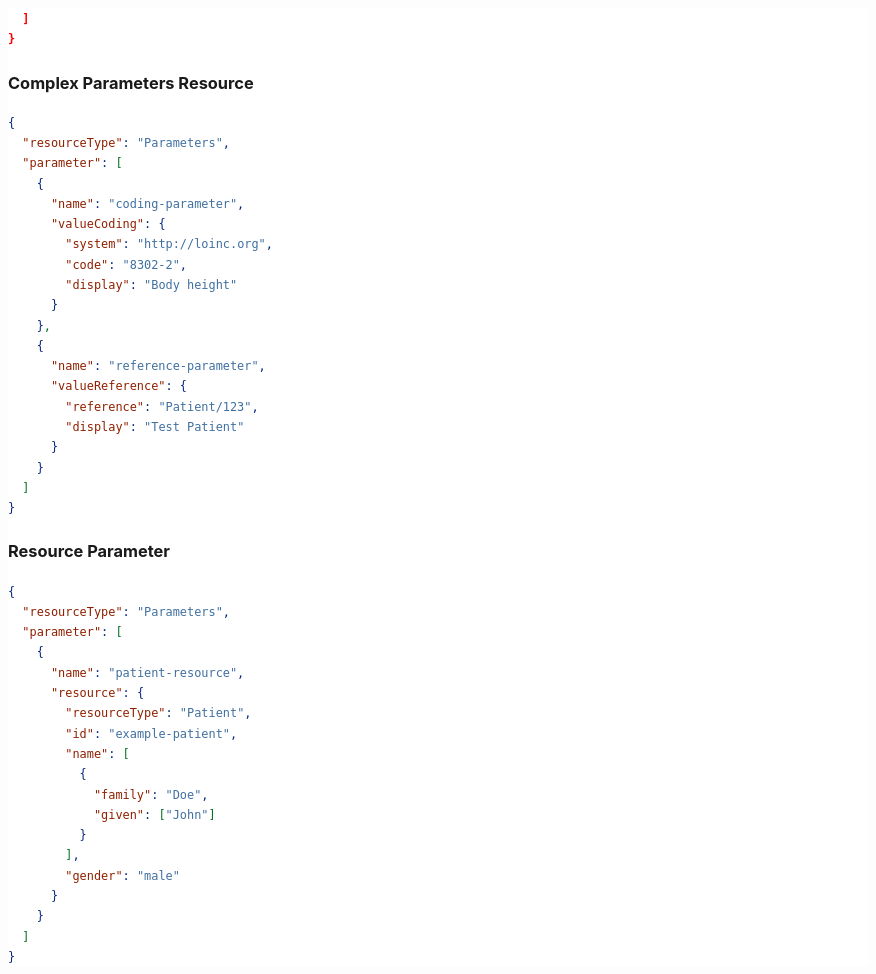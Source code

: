 ```json
  ]
}
```

### Complex Parameters Resource
```json
{
  "resourceType": "Parameters",
  "parameter": [
    {
      "name": "coding-parameter",
      "valueCoding": {
        "system": "http://loinc.org",
        "code": "8302-2",
        "display": "Body height"
      }
    },
    {
      "name": "reference-parameter",
      "valueReference": {
        "reference": "Patient/123",
        "display": "Test Patient"
      }
    }
  ]
}
```

### Resource Parameter
```json
{
  "resourceType": "Parameters", 
  "parameter": [
    {
      "name": "patient-resource",
      "resource": {
        "resourceType": "Patient",
        "id": "example-patient",
        "name": [
          {
            "family": "Doe",
            "given": ["John"]
          }
        ],
        "gender": "male"
      }
    }
  ]
}
```
